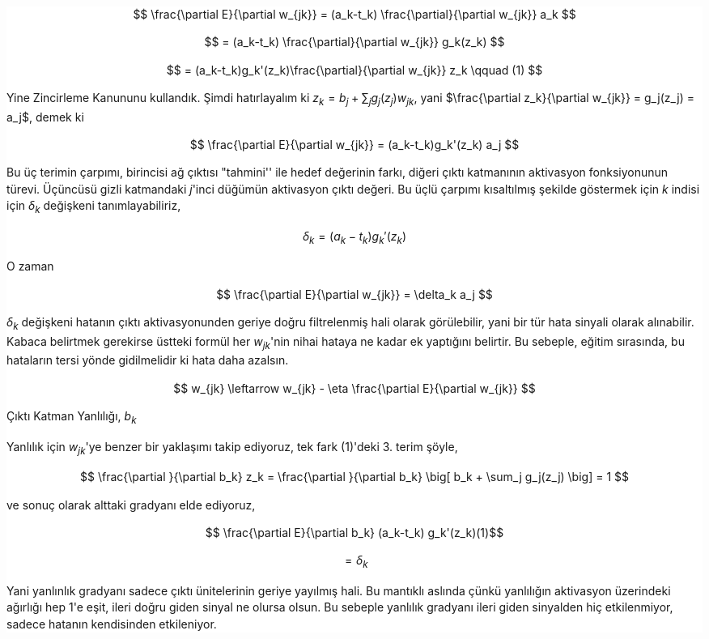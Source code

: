 $$  
\frac{\partial E}{\partial w_{jk}}  = 
(a_k-t_k)  \frac{\partial}{\partial w_{jk}} a_k 
$$

$$  
= (a_k-t_k)  \frac{\partial}{\partial w_{jk}} g_k(z_k) 
$$

$$  
= (a_k-t_k)g_k'(z_k)\frac{\partial}{\partial w_{jk}} z_k 
\qquad (1)
$$

Yine Zincirleme Kanununu kullandık. Şimdi hatırlayalım ki
$z_k=b_j+\sum_j g_j(z_j)w_{jk}$, yani
$\frac{\partial z_k}{\partial w_{jk}} = g_j(z_j) = a_j$, demek ki

$$  
\frac{\partial E}{\partial w_{jk}} =  (a_k-t_k)g_k'(z_k) a_j
$$

Bu üç terimin çarpımı, birincisi ağ çıktısı "tahmini'' ile hedef değerinin
farkı, diğeri çıktı katmanının aktivasyon fonksiyonunun türevi. Üçüncüsü
gizli katmandaki $j$'inci düğümün aktivasyon çıktı değeri. Bu üçlü çarpımı
kısaltılmış şekilde göstermek için $k$ indisi için $\delta_k$ değişkeni
tanımlayabiliriz, 

$$ \delta_k = (a_k-t_k)g_k'(z_k)$$

O zaman 

$$ \frac{\partial E}{\partial w_{jk}} =  \delta_k a_j $$

$\delta_k$ değişkeni hatanın çıktı aktivasyonunden geriye doğru
filtrelenmiş hali olarak görülebilir, yani bir tür hata sinyali olarak
alınabilir. Kabaca belirtmek gerekirse üstteki formül her $w_{jk}$'nin
nihai hataya ne kadar ek yaptığını belirtir. Bu sebeple, eğitim sırasında,
bu hataların tersi yönde gidilmelidir ki hata daha azalsın. 

$$ w_{jk} \leftarrow w_{jk} - \eta  \frac{\partial E}{\partial w_{jk}} $$

Çıktı Katman Yanlılığı, $b_k$

Yanlılık için $w_{jk}$'ye benzer bir yaklaşımı takip ediyoruz, tek fark
(1)'deki 3. terim şöyle, 

$$ 
\frac{\partial }{\partial b_k} z_k = 
\frac{\partial }{\partial b_k} \big[ b_k + \sum_j g_j(z_j) \big] = 1 
$$

ve sonuç olarak alttaki gradyanı elde ediyoruz, 

$$  \frac{\partial E}{\partial b_k} (a_k-t_k) g_k'(z_k)(1)$$

$$ = \delta_k$$

Yani yanlınlık gradyanı sadece çıktı ünitelerinin geriye yayılmış hali. Bu
mantıklı aslında çünkü yanlılığın aktivasyon üzerindeki ağırlığı hep 1'e
eşit, ileri doğru giden sinyal ne olursa olsun. Bu sebeple yanlılık
gradyanı ileri giden sinyalden hiç etkilenmiyor, sadece hatanın kendisinden
etkileniyor. 

